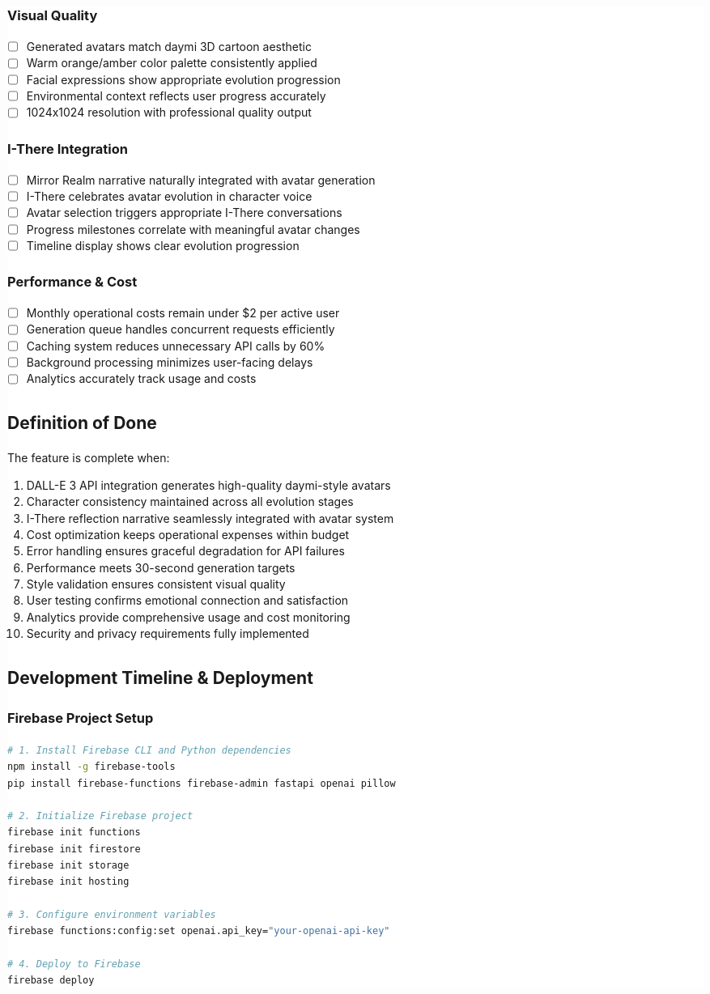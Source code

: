 ### **Visual Quality**
- [ ] Generated avatars match daymi 3D cartoon aesthetic
- [ ] Warm orange/amber color palette consistently applied
- [ ] Facial expressions show appropriate evolution progression
- [ ] Environmental context reflects user progress accurately
- [ ] 1024x1024 resolution with professional quality output

### **I-There Integration**
- [ ] Mirror Realm narrative naturally integrated with avatar generation
- [ ] I-There celebrates avatar evolution in character voice
- [ ] Avatar selection triggers appropriate I-There conversations
- [ ] Progress milestones correlate with meaningful avatar changes
- [ ] Timeline display shows clear evolution progression

### **Performance & Cost**
- [ ] Monthly operational costs remain under $2 per active user
- [ ] Generation queue handles concurrent requests efficiently
- [ ] Caching system reduces unnecessary API calls by 60%
- [ ] Background processing minimizes user-facing delays
- [ ] Analytics accurately track usage and costs

## Definition of Done

The feature is complete when:
1. DALL-E 3 API integration generates high-quality daymi-style avatars
2. Character consistency maintained across all evolution stages
3. I-There reflection narrative seamlessly integrated with avatar system
4. Cost optimization keeps operational expenses within budget
5. Error handling ensures graceful degradation for API failures
6. Performance meets 30-second generation targets
7. Style validation ensures consistent visual quality
8. User testing confirms emotional connection and satisfaction
9. Analytics provide comprehensive usage and cost monitoring
10. Security and privacy requirements fully implemented

## Development Timeline & Deployment

### **Firebase Project Setup**
```bash
# 1. Install Firebase CLI and Python dependencies
npm install -g firebase-tools
pip install firebase-functions firebase-admin fastapi openai pillow

# 2. Initialize Firebase project
firebase init functions
firebase init firestore
firebase init storage
firebase init hosting

# 3. Configure environment variables
firebase functions:config:set openai.api_key="your-openai-api-key"

# 4. Deploy to Firebase
firebase deploy
```
